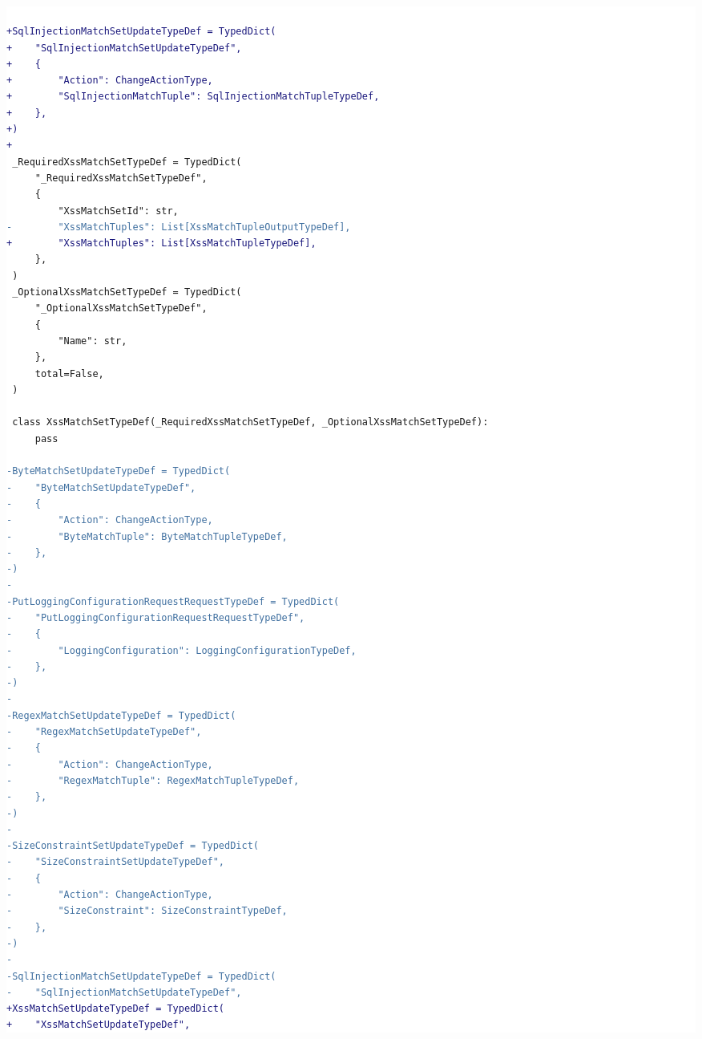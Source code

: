 ```diff
 
+SqlInjectionMatchSetUpdateTypeDef = TypedDict(
+    "SqlInjectionMatchSetUpdateTypeDef",
+    {
+        "Action": ChangeActionType,
+        "SqlInjectionMatchTuple": SqlInjectionMatchTupleTypeDef,
+    },
+)
+
 _RequiredXssMatchSetTypeDef = TypedDict(
     "_RequiredXssMatchSetTypeDef",
     {
         "XssMatchSetId": str,
-        "XssMatchTuples": List[XssMatchTupleOutputTypeDef],
+        "XssMatchTuples": List[XssMatchTupleTypeDef],
     },
 )
 _OptionalXssMatchSetTypeDef = TypedDict(
     "_OptionalXssMatchSetTypeDef",
     {
         "Name": str,
     },
     total=False,
 )
 
 class XssMatchSetTypeDef(_RequiredXssMatchSetTypeDef, _OptionalXssMatchSetTypeDef):
     pass
 
-ByteMatchSetUpdateTypeDef = TypedDict(
-    "ByteMatchSetUpdateTypeDef",
-    {
-        "Action": ChangeActionType,
-        "ByteMatchTuple": ByteMatchTupleTypeDef,
-    },
-)
-
-PutLoggingConfigurationRequestRequestTypeDef = TypedDict(
-    "PutLoggingConfigurationRequestRequestTypeDef",
-    {
-        "LoggingConfiguration": LoggingConfigurationTypeDef,
-    },
-)
-
-RegexMatchSetUpdateTypeDef = TypedDict(
-    "RegexMatchSetUpdateTypeDef",
-    {
-        "Action": ChangeActionType,
-        "RegexMatchTuple": RegexMatchTupleTypeDef,
-    },
-)
-
-SizeConstraintSetUpdateTypeDef = TypedDict(
-    "SizeConstraintSetUpdateTypeDef",
-    {
-        "Action": ChangeActionType,
-        "SizeConstraint": SizeConstraintTypeDef,
-    },
-)
-
-SqlInjectionMatchSetUpdateTypeDef = TypedDict(
-    "SqlInjectionMatchSetUpdateTypeDef",
+XssMatchSetUpdateTypeDef = TypedDict(
+    "XssMatchSetUpdateTypeDef",
```